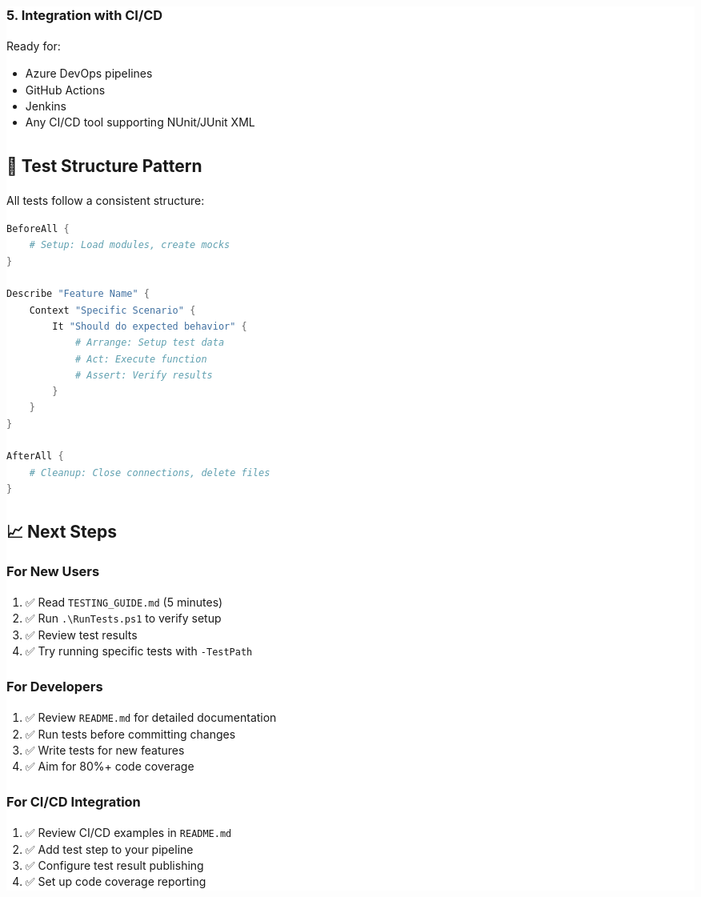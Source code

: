 ### 5. Integration with CI/CD
Ready for:
- Azure DevOps pipelines
- GitHub Actions
- Jenkins
- Any CI/CD tool supporting NUnit/JUnit XML

## 🎨 Test Structure Pattern

All tests follow a consistent structure:

```powershell
BeforeAll {
    # Setup: Load modules, create mocks
}

Describe "Feature Name" {
    Context "Specific Scenario" {
        It "Should do expected behavior" {
            # Arrange: Setup test data
            # Act: Execute function
            # Assert: Verify results
        }
    }
}

AfterAll {
    # Cleanup: Close connections, delete files
}
```

## 📈 Next Steps

### For New Users
1. ✅ Read `TESTING_GUIDE.md` (5 minutes)
2. ✅ Run `.\RunTests.ps1` to verify setup
3. ✅ Review test results
4. ✅ Try running specific tests with `-TestPath`

### For Developers
1. ✅ Review `README.md` for detailed documentation
2. ✅ Run tests before committing changes
3. ✅ Write tests for new features
4. ✅ Aim for 80%+ code coverage

### For CI/CD Integration
1. ✅ Review CI/CD examples in `README.md`
2. ✅ Add test step to your pipeline
3. ✅ Configure test result publishing
4. ✅ Set up code coverage reporting
